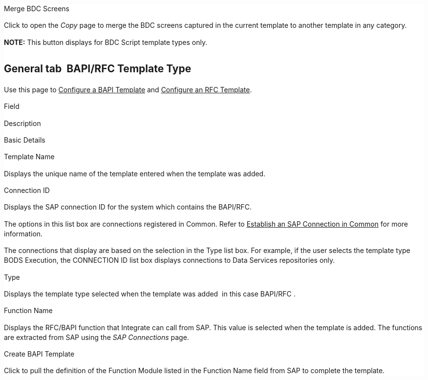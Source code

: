 Merge BDC Screens

Click to open the *Copy* page to merge the BDC screens captured in the
current template to another template in any category.

**NOTE:** This button displays for BDC Script template types
only.

## <span id="General_Tab_BAPI_RFC"></span>General tab  BAPI/RFC Template Type

<div class="use">

Use this page to [Configure a BAPI
Template](../Use_Cases/Configure_a_BAPI_Template.htm) and [Configure an
RFC Template](../Use_Cases/Configure_a_RFC_Template.htm).

</div>

Field

Description

Basic Details

Template Name

Displays the unique name of the template entered when the template was
added.

Connection ID

Displays the SAP connection ID for the system which contains the
BAPI/RFC.

The options in this list box are connections registered in Common. Refer
to [Establish an SAP Connection in
Common](../../Common/Use_Cases/Establish_a_Connection_to_a_target_system_Overview.htm)
for more information.

The connections that display are based on the selection in the Type list
box. For example, if the user selects the template type BODS Execution,
the CONNECTION ID list box displays connections to Data Services
repositories only.

Type

Displays the template type selected when the template was added  in this
case BAPI/RFC .

Function Name

Displays the RFC/BAPI function that Integrate can call from SAP. This
value is selected when the template is added. The functions are
extracted from SAP using the *SAP Connections* page.

Create BAPI Template

Click to pull the definition of the Function Module listed in the
Function Name field from SAP to complete the template.
